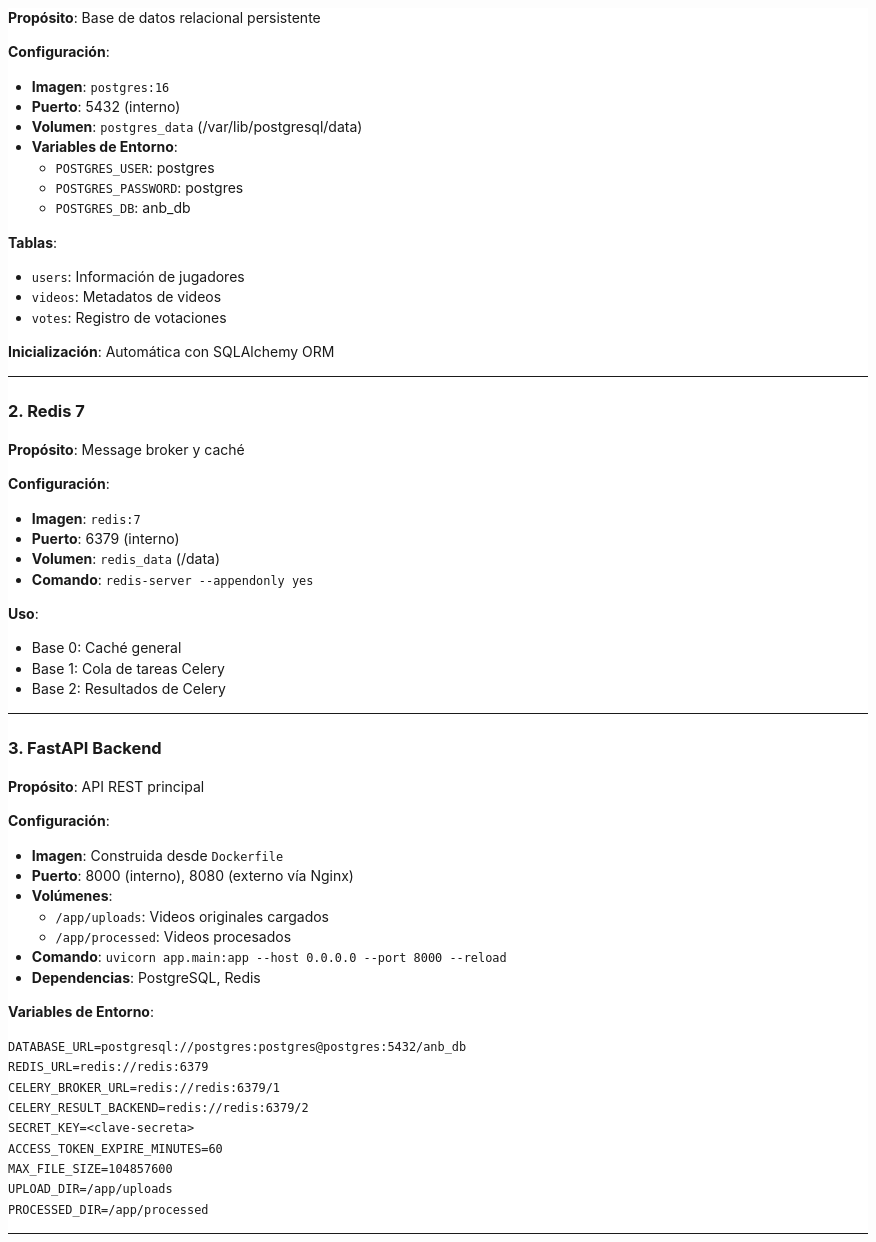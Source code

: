 **Propósito**: Base de datos relacional persistente

**Configuración**:
- **Imagen**: `postgres:16`
- **Puerto**: 5432 (interno)
- **Volumen**: `postgres_data` (/var/lib/postgresql/data)
- **Variables de Entorno**:
  - `POSTGRES_USER`: postgres
  - `POSTGRES_PASSWORD`: postgres
  - `POSTGRES_DB`: anb_db

**Tablas**:
- `users`: Información de jugadores
- `videos`: Metadatos de videos
- `votes`: Registro de votaciones

**Inicialización**: Automática con SQLAlchemy ORM

---

### 2. Redis 7

**Propósito**: Message broker y caché

**Configuración**:
- **Imagen**: `redis:7`
- **Puerto**: 6379 (interno)
- **Volumen**: `redis_data` (/data)
- **Comando**: `redis-server --appendonly yes`

**Uso**:
- Base 0: Caché general
- Base 1: Cola de tareas Celery
- Base 2: Resultados de Celery

---

### 3. FastAPI Backend

**Propósito**: API REST principal

**Configuración**:
- **Imagen**: Construida desde `Dockerfile`
- **Puerto**: 8000 (interno), 8080 (externo vía Nginx)
- **Volúmenes**:
  - `/app/uploads`: Videos originales cargados
  - `/app/processed`: Videos procesados
- **Comando**: `uvicorn app.main:app --host 0.0.0.0 --port 8000 --reload`
- **Dependencias**: PostgreSQL, Redis

**Variables de Entorno**:
```
DATABASE_URL=postgresql://postgres:postgres@postgres:5432/anb_db
REDIS_URL=redis://redis:6379
CELERY_BROKER_URL=redis://redis:6379/1
CELERY_RESULT_BACKEND=redis://redis:6379/2
SECRET_KEY=<clave-secreta>
ACCESS_TOKEN_EXPIRE_MINUTES=60
MAX_FILE_SIZE=104857600
UPLOAD_DIR=/app/uploads
PROCESSED_DIR=/app/processed
```

---